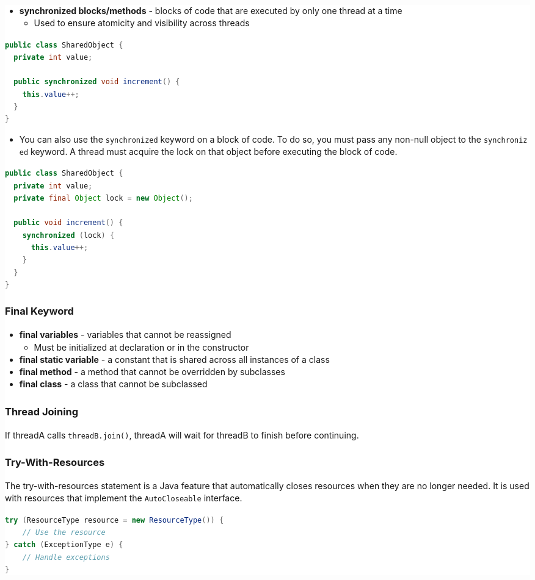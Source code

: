 - **synchronized blocks/methods** - blocks of code that are executed by only one thread at a time
  - Used to ensure atomicity and visibility across threads

```java
public class SharedObject {
  private int value;

  public synchronized void increment() {
	this.value++;
  }
}
```

- You can also use the `synchronized` keyword on a block of code. To do so, you must pass any non-null object to the `synchronized` keyword. A thread must acquire the lock on that object before executing the block of code.

```java
public class SharedObject {
  private int value;
  private final Object lock = new Object();

  public void increment() {
	synchronized (lock) {
	  this.value++;
	}
  }
}
```

### Final Keyword

- **final variables** - variables that cannot be reassigned
  - Must be initialized at declaration or in the constructor
- **final static variable** - a constant that is shared across all instances of a class
- **final method** - a method that cannot be overridden by subclasses
- **final class** - a class that cannot be subclassed

### Thread Joining

If threadA calls `threadB.join()`, threadA will wait for threadB to finish before continuing.

### Try-With-Resources

The try-with-resources statement is a Java feature that automatically closes resources when they are no longer needed. It is used with resources that implement the `AutoCloseable` interface.

```java
try (ResourceType resource = new ResourceType()) {
    // Use the resource
} catch (ExceptionType e) {
    // Handle exceptions
}
```
